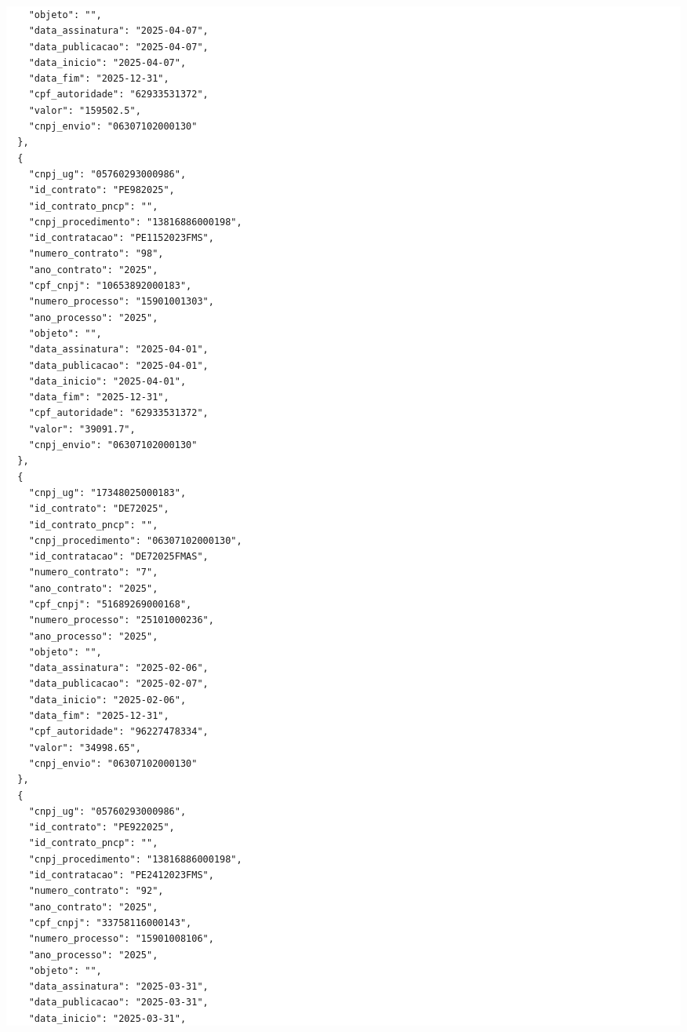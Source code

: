         "objeto": "",
        "data_assinatura": "2025-04-07",
        "data_publicacao": "2025-04-07",
        "data_inicio": "2025-04-07",
        "data_fim": "2025-12-31",
        "cpf_autoridade": "62933531372",
        "valor": "159502.5",
        "cnpj_envio": "06307102000130"
      },
      {
        "cnpj_ug": "05760293000986",
        "id_contrato": "PE982025",
        "id_contrato_pncp": "",
        "cnpj_procedimento": "13816886000198",
        "id_contratacao": "PE1152023FMS",
        "numero_contrato": "98",
        "ano_contrato": "2025",
        "cpf_cnpj": "10653892000183",
        "numero_processo": "15901001303",
        "ano_processo": "2025",
        "objeto": "",
        "data_assinatura": "2025-04-01",
        "data_publicacao": "2025-04-01",
        "data_inicio": "2025-04-01",
        "data_fim": "2025-12-31",
        "cpf_autoridade": "62933531372",
        "valor": "39091.7",
        "cnpj_envio": "06307102000130"
      },
      {
        "cnpj_ug": "17348025000183",
        "id_contrato": "DE72025",
        "id_contrato_pncp": "",
        "cnpj_procedimento": "06307102000130",
        "id_contratacao": "DE72025FMAS",
        "numero_contrato": "7",
        "ano_contrato": "2025",
        "cpf_cnpj": "51689269000168",
        "numero_processo": "25101000236",
        "ano_processo": "2025",
        "objeto": "",
        "data_assinatura": "2025-02-06",
        "data_publicacao": "2025-02-07",
        "data_inicio": "2025-02-06",
        "data_fim": "2025-12-31",
        "cpf_autoridade": "96227478334",
        "valor": "34998.65",
        "cnpj_envio": "06307102000130"
      },
      {
        "cnpj_ug": "05760293000986",
        "id_contrato": "PE922025",
        "id_contrato_pncp": "",
        "cnpj_procedimento": "13816886000198",
        "id_contratacao": "PE2412023FMS",
        "numero_contrato": "92",
        "ano_contrato": "2025",
        "cpf_cnpj": "33758116000143",
        "numero_processo": "15901008106",
        "ano_processo": "2025",
        "objeto": "",
        "data_assinatura": "2025-03-31",
        "data_publicacao": "2025-03-31",
        "data_inicio": "2025-03-31",